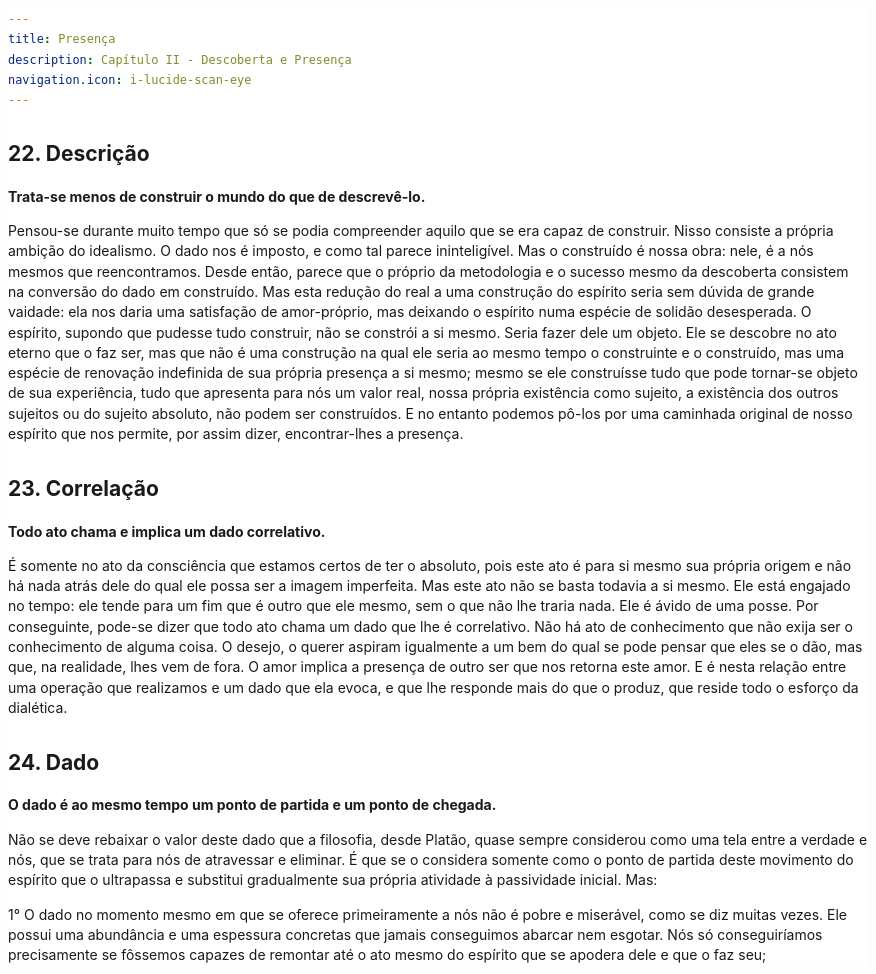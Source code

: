 ```yaml
---
title: Presença
description: Capítulo II - Descoberta e Presença
navigation.icon: i-lucide-scan-eye
---
```


## 22. Descrição
**Trata-se menos de construir o mundo do que de descrevê-lo.**

Pensou-se durante muito tempo que só se podia compreender aquilo que se era capaz de construir. Nisso consiste a própria ambição do idealismo. O dado nos é imposto, e como tal parece ininteligível. Mas o construído é nossa obra: nele, é a nós mesmos que reencontramos. Desde então, parece que o próprio da metodologia e o sucesso mesmo da descoberta consistem na conversão do dado em construído. Mas esta redução do real a uma construção do espírito seria sem dúvida de grande vaidade: ela nos daria uma satisfação de amor-próprio, mas deixando o espírito numa espécie de solidão desesperada. O espírito, supondo que pudesse tudo construir, não se constrói a si mesmo. Seria fazer dele um objeto. Ele se descobre no ato eterno que o faz ser, mas que não é uma construção na qual ele seria ao mesmo tempo o construinte e o construído, mas uma espécie de renovação indefinida de sua própria presença a si mesmo; mesmo se ele construísse tudo que pode tornar-se objeto de sua experiência, tudo que apresenta para nós um valor real, nossa própria existência como sujeito, a existência dos outros sujeitos ou do sujeito absoluto, não podem ser construídos. E no entanto podemos pô-los por uma caminhada original de nosso espírito que nos permite, por assim dizer, encontrar-lhes a presença.

## 23. Correlação
**Todo ato chama e implica um dado correlativo.**

É somente no ato da consciência que estamos certos de ter o absoluto, pois este ato é para si mesmo sua própria origem e não há nada atrás dele do qual ele possa ser a imagem imperfeita. Mas este ato não se basta todavia a si mesmo. Ele está engajado no tempo: ele tende para um fim que é outro que ele mesmo, sem o que não lhe traria nada. Ele é ávido de uma posse. Por conseguinte, pode-se dizer que todo ato chama um dado que lhe é correlativo. Não há ato de conhecimento que não exija ser o conhecimento de alguma coisa. O desejo, o querer aspiram igualmente a um bem do qual se pode pensar que eles se o dão, mas que, na realidade, lhes vem de fora. O amor implica a presença de outro ser que nos retorna este amor. E é nesta relação entre uma operação que realizamos e um dado que ela evoca, e que lhe responde mais do que o produz, que reside todo o esforço da dialética.

## 24. Dado
**O dado é ao mesmo tempo um ponto de partida e um ponto de chegada.**

Não se deve rebaixar o valor deste dado que a filosofia, desde Platão, quase sempre considerou como uma tela entre a verdade e nós, que se trata para nós de atravessar e eliminar. É que se o considera somente como o ponto de partida deste movimento do espírito que o ultrapassa e substitui gradualmente sua própria atividade à passividade inicial. Mas:

1° O dado no momento mesmo em que se oferece primeiramente a nós não é pobre e miserável, como se diz muitas vezes. Ele possui uma abundância e uma espessura concretas que jamais conseguimos abarcar nem esgotar. Nós só conseguiríamos precisamente se fôssemos capazes de remontar até o ato mesmo do espírito que se apodera dele e que o faz seu;
